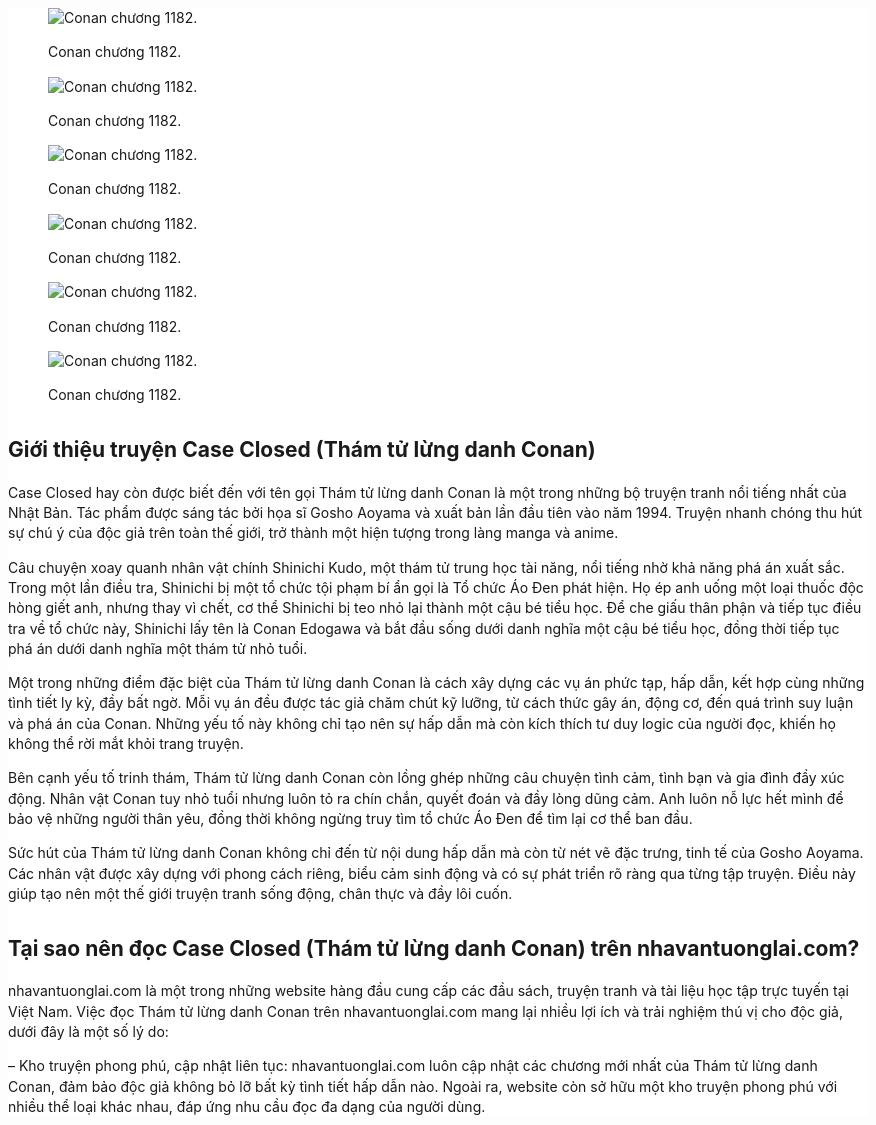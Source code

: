 <figure><img src="https://data.nhavantuonglai.com/image/manga/gosho-aoyama-case-closed-1182-13.jpg" alt="Conan chương 1182." title="Conan chương 1182." height=100% width=100%><figcaption></p>Conan chương 1182.</p></figcaption></figure>

<figure><img src="https://data.nhavantuonglai.com/image/manga/gosho-aoyama-case-closed-1182-14.jpg" alt="Conan chương 1182." title="Conan chương 1182." height=100% width=100%><figcaption></p>Conan chương 1182.</p></figcaption></figure>

<figure><img src="https://data.nhavantuonglai.com/image/manga/gosho-aoyama-case-closed-1182-15.jpg" alt="Conan chương 1182." title="Conan chương 1182." height=100% width=100%><figcaption></p>Conan chương 1182.</p></figcaption></figure>

<figure><img src="https://data.nhavantuonglai.com/image/manga/gosho-aoyama-case-closed-1182-16.jpg" alt="Conan chương 1182." title="Conan chương 1182." height=100% width=100%><figcaption></p>Conan chương 1182.</p></figcaption></figure>

<figure><img src="https://data.nhavantuonglai.com/image/manga/gosho-aoyama-case-closed-1182-17.jpg" alt="Conan chương 1182." title="Conan chương 1182." height=100% width=100%><figcaption></p>Conan chương 1182.</p></figcaption></figure>

<figure><img src="https://data.nhavantuonglai.com/image/manga/gosho-aoyama-case-closed-1182-18.jpg" alt="Conan chương 1182." title="Conan chương 1182." height=100% width=100%><figcaption></p>Conan chương 1182.</p></figcaption></figure>

## Giới thiệu truyện Case Closed (Thám tử lừng danh Conan)

Case Closed hay còn được biết đến với tên gọi Thám tử lừng danh Conan là một trong những bộ truyện tranh nổi tiếng nhất của Nhật Bản. Tác phẩm được sáng tác bởi họa sĩ Gosho Aoyama và xuất bản lần đầu tiên vào năm 1994. Truyện nhanh chóng thu hút sự chú ý của độc giả trên toàn thế giới, trở thành một hiện tượng trong làng manga và anime.

Câu chuyện xoay quanh nhân vật chính Shinichi Kudo, một thám tử trung học tài năng, nổi tiếng nhờ khả năng phá án xuất sắc. Trong một lần điều tra, Shinichi bị một tổ chức tội phạm bí ẩn gọi là Tổ chức Áo Đen phát hiện. Họ ép anh uống một loại thuốc độc hòng giết anh, nhưng thay vì chết, cơ thể Shinichi bị teo nhỏ lại thành một cậu bé tiểu học. Để che giấu thân phận và tiếp tục điều tra về tổ chức này, Shinichi lấy tên là Conan Edogawa và bắt đầu sống dưới danh nghĩa một cậu bé tiểu học, đồng thời tiếp tục phá án dưới danh nghĩa một thám tử nhỏ tuổi.

Một trong những điểm đặc biệt của Thám tử lừng danh Conan là cách xây dựng các vụ án phức tạp, hấp dẫn, kết hợp cùng những tình tiết ly kỳ, đầy bất ngờ. Mỗi vụ án đều được tác giả chăm chút kỹ lưỡng, từ cách thức gây án, động cơ, đến quá trình suy luận và phá án của Conan. Những yếu tố này không chỉ tạo nên sự hấp dẫn mà còn kích thích tư duy logic của người đọc, khiến họ không thể rời mắt khỏi trang truyện.

Bên cạnh yếu tố trinh thám, Thám tử lừng danh Conan còn lồng ghép những câu chuyện tình cảm, tình bạn và gia đình đầy xúc động. Nhân vật Conan tuy nhỏ tuổi nhưng luôn tỏ ra chín chắn, quyết đoán và đầy lòng dũng cảm. Anh luôn nỗ lực hết mình để bảo vệ những người thân yêu, đồng thời không ngừng truy tìm tổ chức Áo Đen để tìm lại cơ thể ban đầu.

Sức hút của Thám tử lừng danh Conan không chỉ đến từ nội dung hấp dẫn mà còn từ nét vẽ đặc trưng, tinh tế của Gosho Aoyama. Các nhân vật được xây dựng với phong cách riêng, biểu cảm sinh động và có sự phát triển rõ ràng qua từng tập truyện. Điều này giúp tạo nên một thế giới truyện tranh sống động, chân thực và đầy lôi cuốn.

## Tại sao nên đọc Case Closed (Thám tử lừng danh Conan) trên nhavantuonglai.com?

nhavantuonglai.com là một trong những website hàng đầu cung cấp các đầu sách, truyện tranh và tài liệu học tập trực tuyến tại Việt Nam. Việc đọc Thám tử lừng danh Conan trên nhavantuonglai.com mang lại nhiều lợi ích và trải nghiệm thú vị cho độc giả, dưới đây là một số lý do:

– Kho truyện phong phú, cập nhật liên tục: nhavantuonglai.com luôn cập nhật các chương mới nhất của Thám tử lừng danh Conan, đảm bảo độc giả không bỏ lỡ bất kỳ tình tiết hấp dẫn nào. Ngoài ra, website còn sở hữu một kho truyện phong phú với nhiều thể loại khác nhau, đáp ứng nhu cầu đọc đa dạng của người dùng.
